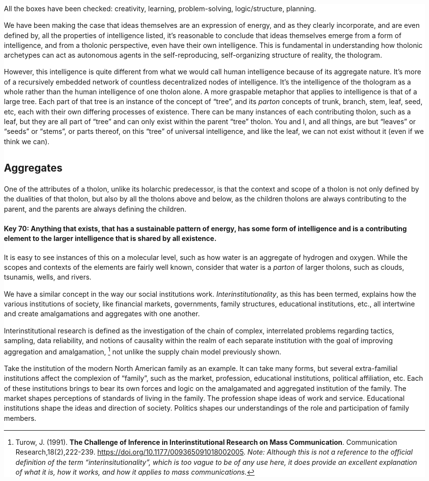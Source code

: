 All the boxes have been checked:  creativity, learning, problem-solving, logic/structure, planning.

We have been making the case that ideas themselves are an expression of energy, and as they clearly incorporate, and are even defined by, all the properties of intelligence listed, it’s reasonable to conclude that ideas themselves emerge from a form of intelligence, and from a tholonic perspective, even have their own intelligence.  This is fundamental in understanding how tholonic archetypes can act as autonomous agents in the self-reproducing, self-organizing structure of reality, the thologram.

However, this intelligence is quite different from what we would call human intelligence because of its aggregate nature.  It’s more of a recursively embedded network of countless decentralized nodes of intelligence.  It’s the intelligence of the thologram as a whole rather than the human intelligence of one tholon alone.  A more graspable metaphor that applies to intelligence is that of a large tree.  Each part of that tree is an instance of the concept of “tree”, and its *parton* concepts of  trunk, branch, stem, leaf, seed, etc, each with their own differing processes of existence.  There can be many instances of each contributing tholon, such as a leaf, but they are all part of “tree” and can only exist within the parent “tree” tholon.  You and I, and all things, are but “leaves” or “seeds” or “stems”, or parts thereof, on this “tree” of universal intelligence, and like the leaf, we can not exist without it (even if we think we can).

## Aggregates

One of the attributes of a tholon, unlike its holarchic predecessor, is that the context and scope of a tholon is not only defined by the dualities of that tholon, but also by all the tholons above and below, as the children tholons are always contributing to the parent, and the parents are always defining the children.

#### **Key 70:** Anything that exists, that has a sustainable pattern of energy, has some form of intelligence and is a contributing element to the larger intelligence that is shared by all existence.



It is easy to see instances of this on a molecular level, such as how water is an aggregate of hydrogen and oxygen.  While the scopes and contexts of the elements are fairly well known, consider that water is a *parton* of larger tholons, such as clouds, tsunamis, wells, and rivers.

We have a similar concept in the way our social institutions work.  *Interinstitutionality*, as this has been termed, explains how the various institutions of society, like financial markets, governments, family structures, educational institutions, etc., all intertwine and create amalgamations and aggregates with one another.

Interinstitutional research is defined as the investigation of the chain of complex, interrelated problems regarding tactics, sampling, data reliability, and notions of causality within the realm of each separate institution with the goal of improving aggregation and amalgamation, [^85] not unlike the supply chain model previously shown.

[^85]: Turow, J. (1991). **The Challenge of Inference in Interinstitutional Research on Mass Communication**. Communication Research,18(2),222-239. <https://doi.org/10.1177/009365091018002005>. *Note: Although this is not a reference to the official definition of the term “interinsitutionality”, which is too vague to be of any use here, it does provide an excellent explanation of what it is, how it works, and how it applies to mass communications.*

Take the institution of the modern North American family as an example.  It can take many forms, but several extra-familial institutions affect the complexion of “family”, such as the market, profession, educational institutions, political affiliation, etc.  Each of these institutions brings to bear its own forces and logic on the amalgamated and aggregated institution of the family.  The market shapes perceptions of standards of living in the family.  The profession shape ideas of work and service.  Educational institutions shape the ideas and direction of society.  Politics shapes our understandings of the role and participation of family members.


[^344]: This is based on the human body resting metabolic rate of 1,300 calories over 24 hours, which is 54.16 cal/hour, or 14 gram/cal per second, or 62.93 joules/sec, or 62.93 watts.  If the brain uses 20% of the body calories, that’s 12.6 watts, and if complex, higher thought uses only 5% of brain energy, that 0.625 watts.
[^345]: Fonseca-Azevedo, Karina, and Suzana Herculano-Houzel. “**Metabolic Constraint Imposes Tradeoff between Body Size and Number of Brain Neurons in Human Evolution.**” *Proceedings of the National Academy of Sciences* 109, no. 45 (2012): 18571–76. https://doi.org/10.1073/pnas.1206390109. , https://www.pnas.org/doi/full/10.1073/pnas.1206390109
[^84]: Seager, William, and Sean Allen-Hermanson. **“Panpsychism.”** Stanford Encyclopedia of Philosophy, Stanford University, 23 May 2001, <https://plato.stanford.edu/archives/win2012/entries/panpsychism>
[^360]: Gardner, Howard. “**Frames of Mind: The Theory of Multiple Intelligences**”. New York: BasicBooks, 2011. 
[^361]: Louis B. Rosenberg; July 20–24, 2015. "Human Swarms, a real-time method for collective intelligence." Proceedings of the ECAL 2015: the 13th European Conference on Artificial Life. ECAL 2015: the 13th European Conference on Artificial Life. York, UK. (pp. pp. 658-659). ASME. https://doi.org/10.1162/978-0-262-33027-5-ch117
[^362]: Beni, G., Wang, J. (1993). Swarm Intelligence in Cellular Robotic Systems. In: Dario, P., Sandini, G., Aebischer, P. (eds) Robots and Biological Systems: Towards a New Bionics?. NATO ASI Series, vol 102. Springer, Berlin, Heidelberg. https://doi.org/10.1007/978-3-642-58069-7_38
[^350]: Dafoe, Baobao Zhang and Allan, and Future of Humanity Institute Center for the Governance of AI. “**Artificial Intelligence: American Attitudes and Trends**.” 2 General attitudes toward AI. Accessed July 11, 2022. https://governanceai.github.io/US-Public-Opinion-Report-Jan-2019/general-attitudes-toward-ai.html. 
[^86]: Lim, Daniel (June 1, 2014). "**Brain simulation and personhood: a concern with the Human Brain Project**". Ethics and Information Technology. 16 (2): 77–89. doi:10.1007/s10676-013-9330-5. ISSN 1572-8439.
[^89]: Avila Negri Sergio M. C. “**Robot as Legal Person: Electronic Personhood in Robotics and Artificial Intelligence**”, Frontiers in Robotics and AI. Vol 8, 2021. https://www.frontiersin.org/article/10.3389/frobt.2021.789327.DOI 10.3389/frobt.2021.789327, ISSN 2296-9144.   “This paper seeks to investigate the proposal to create a legal (electronic) personhood for robots with artificial intelligence based on the European Parliament resolution with recommendations on Civil Law and Robotics.”
[^87]: Spottiswoode, C. N., K. S. Begg, and C. M. Begg. **“Reciprocal Signaling in Honeyguide-human Mutualism”.** Science 353, no. 6297 (2016): 387-89. doi:10.1126/science. aaf4885.
[^363]: Bradt, Steve. “**Molecular Analysis Confirms T. Rex's Evolutionary Link to Birds.”** Harvard Gazette. Harvard Gazette, April 24, 2008. https://news.harvard.edu/gazette/story/2008/04/molecular-analysis-confirms-t-rexs-evolutionary-link-to-birds/.
[^88]: Milius, Susan. “**How Roaches Fight off Wasps That Turn Their Victims into Zombies.**” Science News, 14 Nov. 2018, <https://www.sciencenews.org/article/how-roaches-fight-wasps-turn-their-victims-zombies>
[^90]: Blackburn, Tim M, Céline Bellard, and Anthony Ricciardi. "**Alien versus Native Species as Drivers of Recent Extinctions.**" Frontiers in Ecology and the Environment 17, no. 4 (2019): 203–7.  https://doi.org/10.1002/fee.2020.
[^92]: Ashby, Ben %A King, Kayla C., **Friendly foes: The evolution of host protection by a parasite**, 2017, Evolution Letters, p.211-221, v.1, n.4, https://doi.org/10.1002/evl3.19, https://onlinelibrary.wiley.com/doi/abs/10.1002/evl3.19